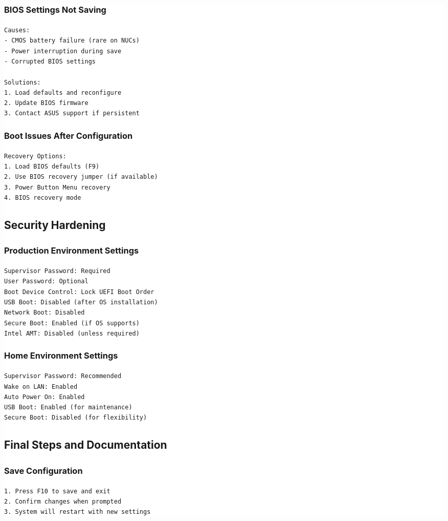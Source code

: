 ### BIOS Settings Not Saving
```
Causes:
- CMOS battery failure (rare on NUCs)
- Power interruption during save
- Corrupted BIOS settings

Solutions:
1. Load defaults and reconfigure
2. Update BIOS firmware
3. Contact ASUS support if persistent
```

### Boot Issues After Configuration
```
Recovery Options:
1. Load BIOS defaults (F9)
2. Use BIOS recovery jumper (if available)
3. Power Button Menu recovery
4. BIOS recovery mode
```

## Security Hardening

### Production Environment Settings
```
Supervisor Password: Required
User Password: Optional
Boot Device Control: Lock UEFI Boot Order
USB Boot: Disabled (after OS installation)
Network Boot: Disabled
Secure Boot: Enabled (if OS supports)
Intel AMT: Disabled (unless required)
```

### Home Environment Settings
```
Supervisor Password: Recommended
Wake on LAN: Enabled
Auto Power On: Enabled
USB Boot: Enabled (for maintenance)
Secure Boot: Disabled (for flexibility)
```

## Final Steps and Documentation

### Save Configuration
```
1. Press F10 to save and exit
2. Confirm changes when prompted
3. System will restart with new settings
```
